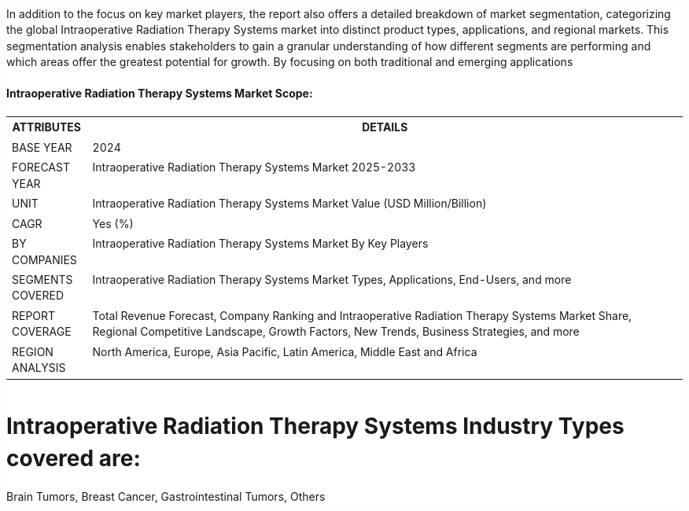 In addition to the focus on key market players, the report also offers a detailed breakdown of market segmentation, categorizing the global Intraoperative Radiation Therapy Systems market into distinct product types, applications, and regional markets. This segmentation analysis enables stakeholders to gain a granular understanding of how different segments are performing and which areas offer the greatest potential for growth. By focusing on both traditional and emerging applications

<h4>Intraoperative Radiation Therapy Systems Market Scope:</h4>
<table>
<tr>
<th>ATTRIBUTES</th>
<th>DETAILS</th>
</tr>
<tr>
<td>BASE YEAR</td>
<td>2024</td>
</tr>
<tr>
<td>FORECAST YEAR</td>
<td>Intraoperative Radiation Therapy Systems Market 2025-2033</td>
</tr>
<tr>
<td>UNIT</td>
<td>Intraoperative Radiation Therapy Systems Market Value (USD Million/Billion)</td>
<tr>
<td>CAGR</td>
<td>Yes (%)</td>
</tr>
</tr>
<tr>
<td>BY COMPANIES</td>
<td>Intraoperative Radiation Therapy Systems Market By Key Players</td>
</tr>
<tr>
<td>SEGMENTS COVERED</td>
<td>Intraoperative Radiation Therapy Systems Market Types, Applications, End-Users, and more</td>
</tr>
<tr>
<td>REPORT COVERAGE</td>
<td>Total Revenue Forecast, Company Ranking and Intraoperative Radiation Therapy Systems Market Share, Regional Competitive Landscape, Growth Factors, New Trends, Business Strategies, and more</td>
</tr>
<tr>
<td>REGION ANALYSIS</td>
<td>North America, Europe, Asia Pacific, Latin America, Middle East and Africa</td>
</tr>
</table>

# <strong>Intraoperative Radiation Therapy Systems Industry Types covered are:</strong>

Brain Tumors, Breast Cancer, Gastrointestinal Tumors, Others
